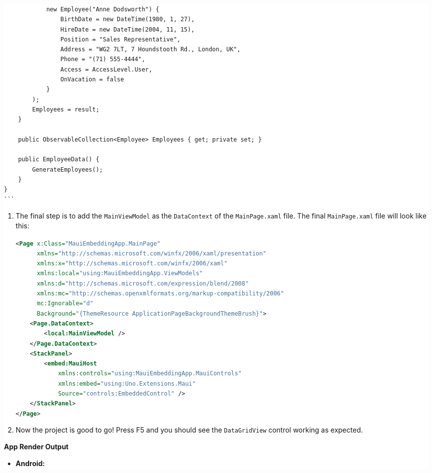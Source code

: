                 new Employee("Anne Dodsworth") {
                    BirthDate = new DateTime(1980, 1, 27),
                    HireDate = new DateTime(2004, 11, 15),
                    Position = "Sales Representative",
                    Address = "WG2 7LT, 7 Houndstooth Rd., London, UK",
                    Phone = "(71) 555-4444",
                    Access = AccessLevel.User,
                    OnVacation = false
                }
            );
            Employees = result;
        }

        public ObservableCollection<Employee> Employees { get; private set; }

        public EmployeeData() {
            GenerateEmployees();
        }
    }
    ```

1. The final step is to add the `MainViewModel` as the `DataContext` of the `MainPage.xaml` file. The final `MainPage.xaml` file will look like this:

    ```xml
    <Page x:Class="MauiEmbeddingApp.MainPage"
          xmlns="http://schemas.microsoft.com/winfx/2006/xaml/presentation"
          xmlns:x="http://schemas.microsoft.com/winfx/2006/xaml"
          xmlns:local="using:MauiEmbeddingApp.ViewModels"
          xmlns:d="http://schemas.microsoft.com/expression/blend/2008"
          xmlns:mc="http://schemas.openxmlformats.org/markup-compatibility/2006"
          mc:Ignorable="d"
          Background="{ThemeResource ApplicationPageBackgroundThemeBrush}">
        <Page.DataContext>
            <local:MainViewModel />
        </Page.DataContext>
        <StackPanel>
            <embed:MauiHost
                xmlns:controls="using:MauiEmbeddingApp.MauiControls"
                xmlns:embed="using:Uno.Extensions.Maui"
                Source="controls:EmbeddedControl" />
        </StackPanel>
    </Page>
    ```

1. Now the project is good to go! Press F5 and you should see the `DataGridView` control working as expected.

**App Render Output**

- **Android:**